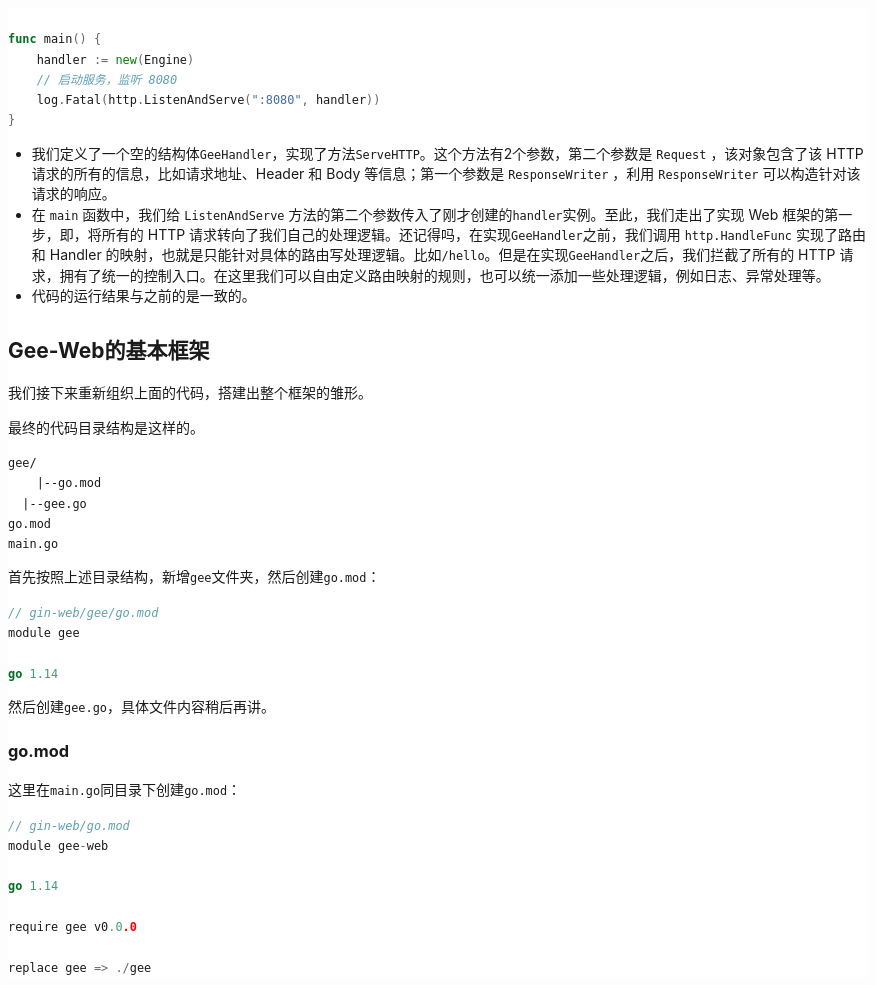 ```go

func main() {
	handler := new(Engine)
	// 启动服务，监听 8080
	log.Fatal(http.ListenAndServe(":8080", handler))
}
```

- 我们定义了一个空的结构体`GeeHandler`，实现了方法`ServeHTTP`。这个方法有2个参数，第二个参数是 `Request` ，该对象包含了该 HTTP 请求的所有的信息，比如请求地址、Header 和 Body 等信息；第一个参数是 `ResponseWriter` ，利用 `ResponseWriter` 可以构造针对该请求的响应。
- 在 `main` 函数中，我们给 `ListenAndServe` 方法的第二个参数传入了刚才创建的`handler`实例。至此，我们走出了实现 Web 框架的第一步，即，将所有的 HTTP 请求转向了我们自己的处理逻辑。还记得吗，在实现`GeeHandler`之前，我们调用 `http.HandleFunc` 实现了路由和 Handler 的映射，也就是只能针对具体的路由写处理逻辑。比如`/hello`。但是在实现`GeeHandler`之后，我们拦截了所有的 HTTP 请求，拥有了统一的控制入口。在这里我们可以自由定义路由映射的规则，也可以统一添加一些处理逻辑，例如日志、异常处理等。
- 代码的运行结果与之前的是一致的。

## Gee-Web的基本框架

我们接下来重新组织上面的代码，搭建出整个框架的雏形。

最终的代码目录结构是这样的。

```
gee/
	|--go.mod
  |--gee.go
go.mod
main.go
```

首先按照上述目录结构，新增`gee`文件夹，然后创建`go.mod`：

```go
// gin-web/gee/go.mod
module gee

go 1.14
```

然后创建`gee.go`，具体文件内容稍后再讲。

### go.mod

这里在`main.go`同目录下创建`go.mod`：

```go
// gin-web/go.mod
module gee-web

go 1.14

require gee v0.0.0

replace gee => ./gee
```
